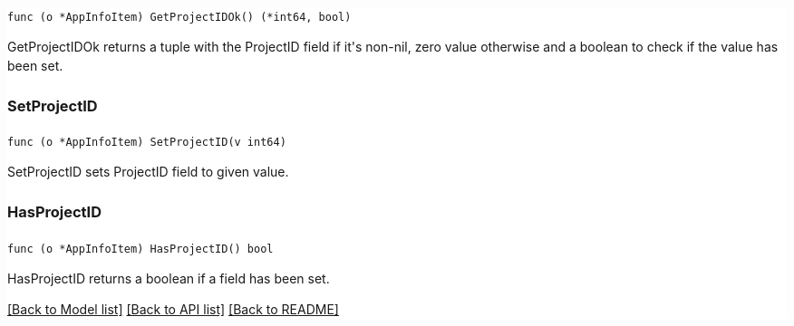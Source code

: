 `func (o *AppInfoItem) GetProjectIDOk() (*int64, bool)`

GetProjectIDOk returns a tuple with the ProjectID field if it's non-nil, zero value otherwise
and a boolean to check if the value has been set.

### SetProjectID

`func (o *AppInfoItem) SetProjectID(v int64)`

SetProjectID sets ProjectID field to given value.

### HasProjectID

`func (o *AppInfoItem) HasProjectID() bool`

HasProjectID returns a boolean if a field has been set.


[[Back to Model list]](../README.md#documentation-for-models) [[Back to API list]](../README.md#documentation-for-api-endpoints) [[Back to README]](../README.md)


